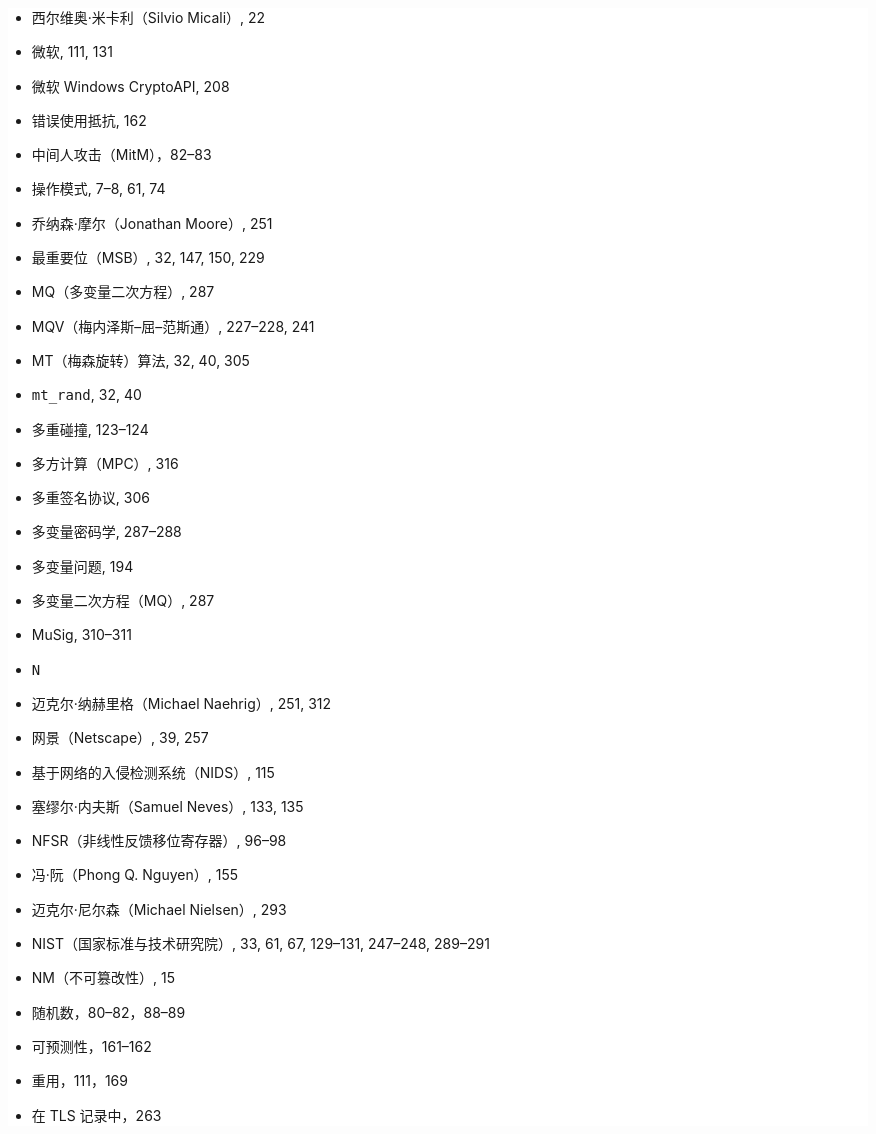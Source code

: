 +   西尔维奥·米卡利（Silvio Micali）, 22

+   微软, 111, 131

+   微软 Windows CryptoAPI, 208

+   错误使用抵抗, 162

+   中间人攻击（MitM），82–83

+   操作模式, 7–8, 61, 74

+   乔纳森·摩尔（Jonathan Moore）, 251

+   最重要位（MSB）, 32, 147, 150, 229

+   MQ（多变量二次方程）, 287

+   MQV（梅内泽斯–屈–范斯通）, 227–228, 241

+   MT（梅森旋转）算法, 32, 40, 305

+   <samp class="SANS_TheSansMonoCd_W5Regular_11">mt_rand</samp>, 32, 40

+   多重碰撞, 123–124

+   多方计算（MPC）, 316

+   多重签名协议, 306

+   多变量密码学, 287–288

+   多变量问题, 194

+   多变量二次方程（MQ）, 287

+   MuSig, 310–311

+   <samp class="SANS_Futura_Std_Bold_Condensed_B_11">N</samp>

+   迈克尔·纳赫里格（Michael Naehrig）, 251, 312

+   网景（Netscape）, 39, 257

+   基于网络的入侵检测系统（NIDS）, 115

+   塞缪尔·内夫斯（Samuel Neves）, 133, 135

+   NFSR（非线性反馈移位寄存器）, 96–98

+   冯·阮（Phong Q. Nguyen）, 155

+   迈克尔·尼尔森（Michael Nielsen）, 293

+   NIST（国家标准与技术研究院）, 33, 61, 67, 129–131, 247–248, 289–291

+   NM（不可篡改性）, 15

+   随机数，80–82，88–89

+   可预测性，161–162

+   重用，111，169

+   在 TLS 记录中，263
